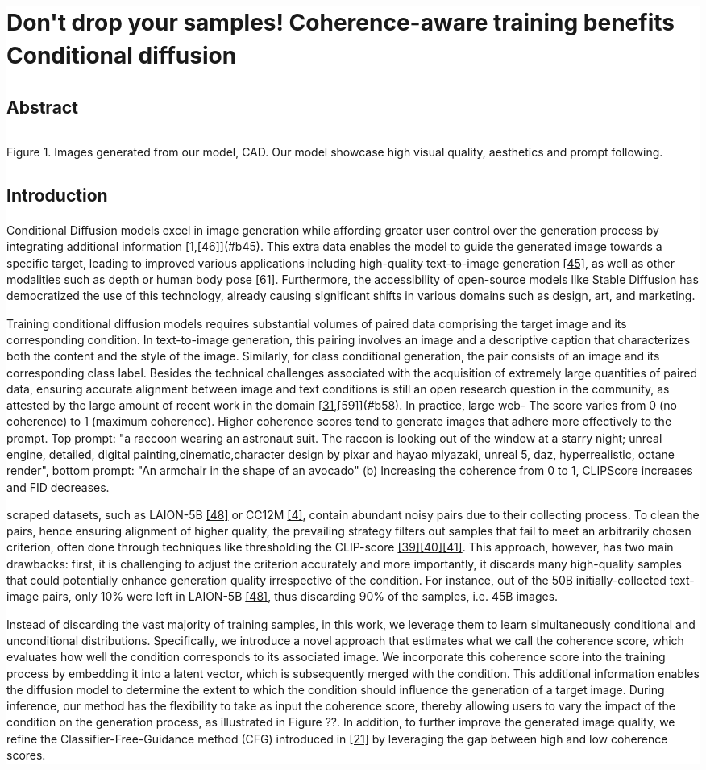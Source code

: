 # Don't drop your samples! Coherence-aware training benefits Conditional diffusion

## Abstract

## 

Figure 1. Images generated from our model, CAD. Our model showcase high visual quality, aesthetics and prompt following.

## Introduction

Conditional Diffusion models excel in image generation while affording greater user control over the generation process by integrating additional information [[1,](#b0)[46]](#b45). This extra data enables the model to guide the generated image towards a specific target, leading to improved various applications including high-quality text-to-image generation [[45]](#b44), as well as other modalities such as depth or human body pose [[61]](#b60). Furthermore, the accessibility of open-source models like Stable Diffusion has democratized the use of this technology, already causing significant shifts in various domains such as design, art, and marketing.

Training conditional diffusion models requires substantial volumes of paired data comprising the target image and its corresponding condition. In text-to-image generation, this pairing involves an image and a descriptive caption that characterizes both the content and the style of the image. Similarly, for class conditional generation, the pair consists of an image and its corresponding class label. Besides the technical challenges associated with the acquisition of extremely large quantities of paired data, ensuring accurate alignment between image and text conditions is still an open research question in the community, as attested by the large amount of recent work in the domain [[31,](#b30)[59]](#b58). In practice, large web- The score varies from 0 (no coherence) to 1 (maximum coherence). Higher coherence scores tend to generate images that adhere more effectively to the prompt. Top prompt: "a raccoon wearing an astronaut suit. The racoon is looking out of the window at a starry night; unreal engine, detailed, digital painting,cinematic,character design by pixar and hayao miyazaki, unreal 5, daz, hyperrealistic, octane render", bottom prompt: "An armchair in the shape of an avocado" (b) Increasing the coherence from 0 to 1, CLIPScore increases and FID decreases.

scraped datasets, such as LAION-5B [[48]](#b47) or CC12M [[4]](#b3), contain abundant noisy pairs due to their collecting process. To clean the pairs, hence ensuring alignment of higher quality, the prevailing strategy filters out samples that fail to meet an arbitrarily chosen criterion, often done through techniques like thresholding the CLIP-score [[39]](#b38)[[40]](#b39)[[41]](#b40). This approach, however, has two main drawbacks: first, it is challenging to adjust the criterion accurately and more importantly, it discards many high-quality samples that could potentially enhance generation quality irrespective of the condition. For instance, out of the 50B initially-collected text-image pairs, only 10% were left in LAION-5B [[48]](#b47), thus discarding 90% of the samples, i.e. 45B images.

Instead of discarding the vast majority of training samples, in this work, we leverage them to learn simultaneously conditional and unconditional distributions. Specifically, we introduce a novel approach that estimates what we call the coherence score, which evaluates how well the condition corresponds to its associated image. We incorporate this coherence score into the training process by embedding it into a latent vector, which is subsequently merged with the condition. This additional information enables the diffusion model to determine the extent to which the condition should influence the generation of a target image. During inference, our method has the flexibility to take as input the coherence score, thereby allowing users to vary the impact of the condition on the generation process, as illustrated in Figure ??. In addition, to further improve the generated image quality, we refine the Classifier-Free-Guidance method (CFG) introduced in [[21]](#b20) by leveraging the gap between high and low coherence scores.
